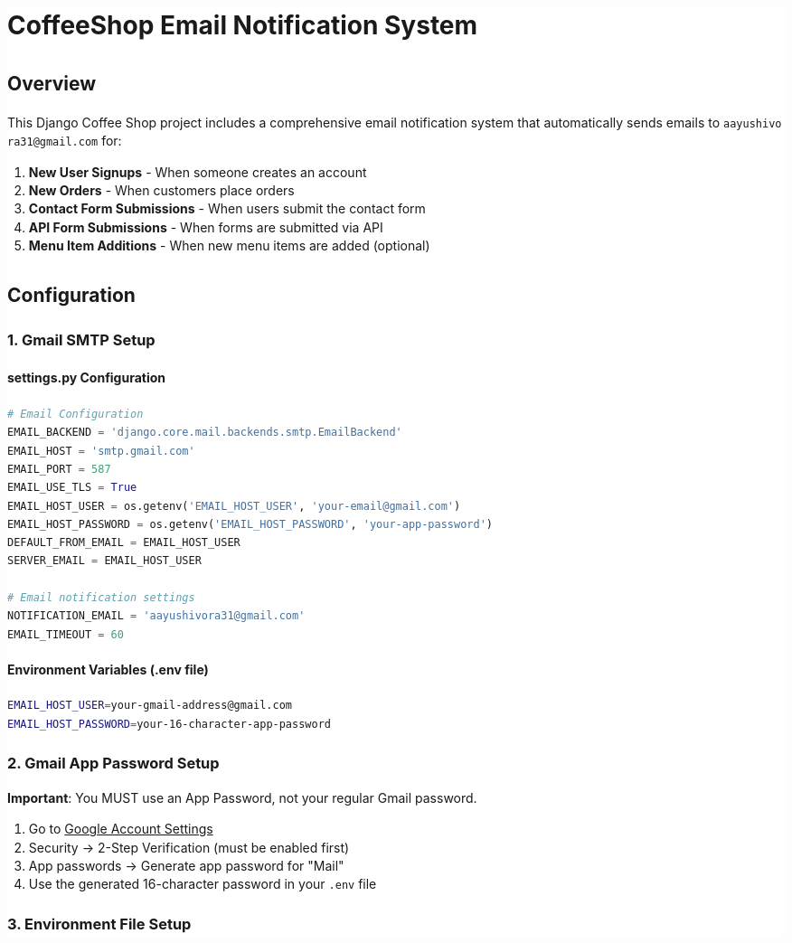 # CoffeeShop Email Notification System

## Overview
This Django Coffee Shop project includes a comprehensive email notification system that automatically sends emails to `aayushivora31@gmail.com` for:

1. **New User Signups** - When someone creates an account
2. **New Orders** - When customers place orders
3. **Contact Form Submissions** - When users submit the contact form
4. **API Form Submissions** - When forms are submitted via API
5. **Menu Item Additions** - When new menu items are added (optional)

## Configuration

### 1. Gmail SMTP Setup

#### settings.py Configuration
```python
# Email Configuration
EMAIL_BACKEND = 'django.core.mail.backends.smtp.EmailBackend'
EMAIL_HOST = 'smtp.gmail.com'
EMAIL_PORT = 587
EMAIL_USE_TLS = True
EMAIL_HOST_USER = os.getenv('EMAIL_HOST_USER', 'your-email@gmail.com')
EMAIL_HOST_PASSWORD = os.getenv('EMAIL_HOST_PASSWORD', 'your-app-password')
DEFAULT_FROM_EMAIL = EMAIL_HOST_USER
SERVER_EMAIL = EMAIL_HOST_USER

# Email notification settings
NOTIFICATION_EMAIL = 'aayushivora31@gmail.com'
EMAIL_TIMEOUT = 60
```

#### Environment Variables (.env file)
```bash
EMAIL_HOST_USER=your-gmail-address@gmail.com
EMAIL_HOST_PASSWORD=your-16-character-app-password
```

### 2. Gmail App Password Setup

**Important**: You MUST use an App Password, not your regular Gmail password.

1. Go to [Google Account Settings](https://myaccount.google.com/)
2. Security → 2-Step Verification (must be enabled first)
3. App passwords → Generate app password for "Mail"
4. Use the generated 16-character password in your `.env` file

### 3. Environment File Setup
